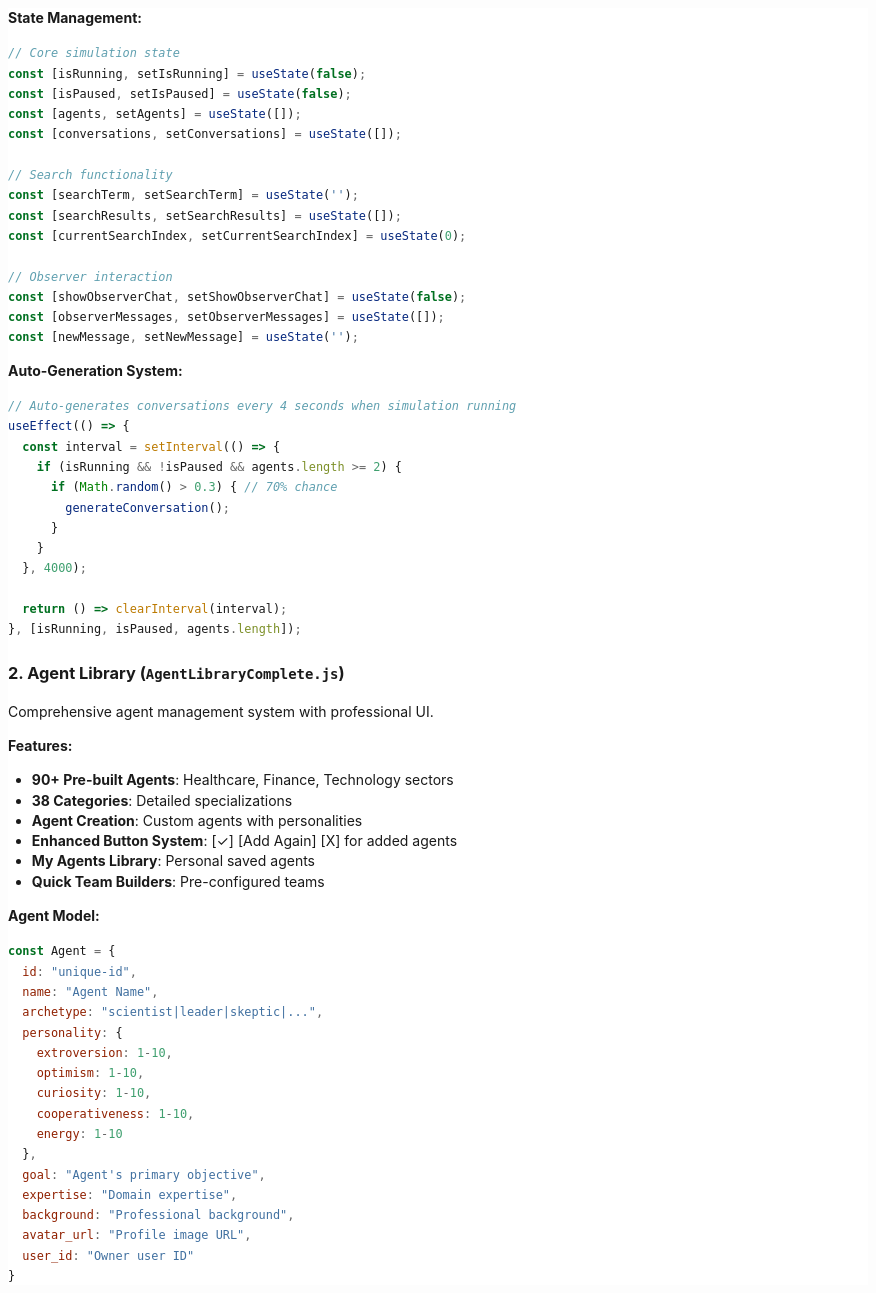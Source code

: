 **State Management:**
```javascript
// Core simulation state
const [isRunning, setIsRunning] = useState(false);
const [isPaused, setIsPaused] = useState(false);
const [agents, setAgents] = useState([]);
const [conversations, setConversations] = useState([]);

// Search functionality
const [searchTerm, setSearchTerm] = useState('');
const [searchResults, setSearchResults] = useState([]);
const [currentSearchIndex, setCurrentSearchIndex] = useState(0);

// Observer interaction
const [showObserverChat, setShowObserverChat] = useState(false);
const [observerMessages, setObserverMessages] = useState([]);
const [newMessage, setNewMessage] = useState('');
```

**Auto-Generation System:**
```javascript
// Auto-generates conversations every 4 seconds when simulation running
useEffect(() => {
  const interval = setInterval(() => {
    if (isRunning && !isPaused && agents.length >= 2) {
      if (Math.random() > 0.3) { // 70% chance
        generateConversation();
      }
    }
  }, 4000);
  
  return () => clearInterval(interval);
}, [isRunning, isPaused, agents.length]);
```

### **2. Agent Library (`AgentLibraryComplete.js`)**

Comprehensive agent management system with professional UI.

**Features:**
- **90+ Pre-built Agents**: Healthcare, Finance, Technology sectors
- **38 Categories**: Detailed specializations
- **Agent Creation**: Custom agents with personalities
- **Enhanced Button System**: [✓] [Add Again] [X] for added agents
- **My Agents Library**: Personal saved agents
- **Quick Team Builders**: Pre-configured teams

**Agent Model:**
```javascript
const Agent = {
  id: "unique-id",
  name: "Agent Name",
  archetype: "scientist|leader|skeptic|...",
  personality: {
    extroversion: 1-10,
    optimism: 1-10,
    curiosity: 1-10,
    cooperativeness: 1-10,
    energy: 1-10
  },
  goal: "Agent's primary objective",
  expertise: "Domain expertise",
  background: "Professional background",
  avatar_url: "Profile image URL",
  user_id: "Owner user ID"
}
```